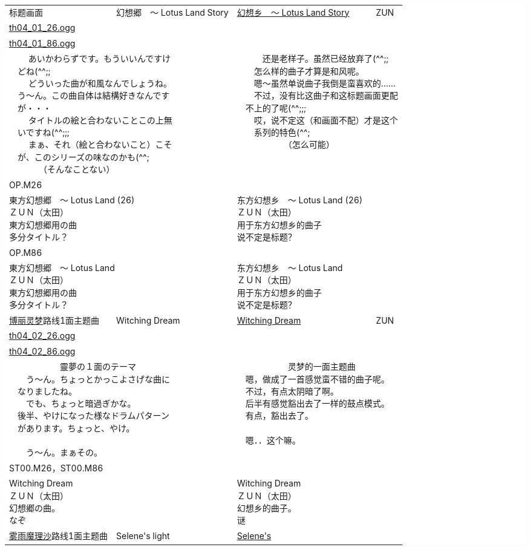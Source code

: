 <table><tbody><tr class="tt-header" id="MusicRoom-1" data-pos="&#91;&quot;MusicRoom&quot;,1&#93;"><td id="标题画面" class="tt-category" lang="zh"><div class="poem">标题画面</div></td><td class="tt-titleja" lang="ja"><div class="poem">幻想郷　～ Lotus Land Story</div></td><td id="幻想乡音乐名11" class="tt-titlezh" lang="zh"><div class="poem"><a href="./幻想乡_～_Lotus_Land_Story.md" title="幻想乡 ～ Lotus Land Story">幻想乡　～ Lotus Land Story</a></div></td><td class="tt-composer" lang="zh"><div class="poem">ZUN</div></td></tr><tr class="tt-audio" id="MusicRoom-2" data-pos="&#91;&quot;MusicRoom&quot;,2&#93;"><td colspan="4" class="tt-mp3" lang="zh"><div class="poem"><a href="./文件-th04_01_26.ogg.md" title="文件:th04 01 26.ogg">th04_01_26.ogg</a><br><audio src="https://upload.thwiki.cc/4/42/th04_01_26.ogg" loop="" controls="" preload="none"></audio></div></td></tr><tr class="tt-audio" id="MusicRoom-3" data-pos="&#91;&quot;MusicRoom&quot;,3&#93;"><td colspan="4" class="tt-mp3" lang="zh"><div class="poem"><a href="./文件-th04_01_86.ogg.md" title="文件:th04 01 86.ogg">th04_01_86.ogg</a><br><audio src="https://upload.thwiki.cc/6/6e/th04_01_86.ogg" loop="" controls="" preload="none"></audio></div></td></tr><tr class="tt-comment" id="MusicRoom-4" data-pos="&#91;&quot;MusicRoom&quot;,4&#93;"><td colspan="2" class="tt-ja" lang="ja"><div class="poem">　 　あいかわらずです。もういいんですけ<br>　どね(^^;; <br>　 　どういった曲が和風なんでしょうね。<br>　う～ん。この曲自体は結構好きなんです<br>　が・・・<br>　 　タイトルの絵と合わないことこの上無<br>　いですね(^^;;;<br>　 　まぁ、それ（絵と合わないこと）こそ<br>　が、このシリーズの味なのかも(^^;<br>　　　　（そんなことない）</div></td><td colspan="2" class="tt-zh" lang="zh"><div class="poem">　　　还是老样子。虽然已经放弃了(^^;;<br>　　怎么样的曲子才算是和风呢。<br>　　嗯～虽然单说曲子我倒是蛮喜欢的……<br>　　不过，没有比这曲子和这标题画面更配<br>　不上的了呢(^^;;;<br>　　哎，说不定这（和画面不配）才是这个<br>　　系列的特色(^^;<br>　　　　　　（怎么可能）</div></td></tr><tr class="tt-source" id="MusicRoom-5" data-pos="&#91;&quot;MusicRoom&quot;,5&#93;"><td colspan="4" class="tt-source" lang="zh"><div class="poem">OP.M26</div></td></tr><tr class="tt-comment" id="MusicRoom-6" data-pos="&#91;&quot;MusicRoom&quot;,6&#93;"><td colspan="2" class="tt-ja" lang="ja"><div class="poem">東方幻想郷　～ Lotus Land (26)<br>ＺＵＮ（太田）<br>東方幻想郷用の曲<br>多分タイトル？</div></td><td colspan="2" class="tt-zh" lang="zh"><div class="poem">东方幻想乡　～ Lotus Land (26)<br>ＺＵＮ（太田）<br>用于东方幻想乡的曲子<br>说不定是标题？</div></td></tr><tr class="tt-source" id="MusicRoom-7" data-pos="&#91;&quot;MusicRoom&quot;,7&#93;"><td colspan="4" class="tt-source" lang="zh"><div class="poem">OP.M86</div></td></tr><tr class="tt-comment" id="MusicRoom-8" data-pos="&#91;&quot;MusicRoom&quot;,8&#93;"><td colspan="2" class="tt-ja" lang="ja"><div class="poem">東方幻想郷　～ Lotus Land<br>ＺＵＮ（太田）<br>東方幻想郷用の曲<br>多分タイトル？</div></td><td colspan="2" class="tt-zh" lang="zh"><div class="poem">东方幻想乡　～ Lotus Land<br>ＺＵＮ（太田）<br>用于东方幻想乡的曲子<br>说不定是标题？ <br></div></td></tr><tr class="tt-header" id="MusicRoom-9" data-pos="&#91;&quot;MusicRoom&quot;,9&#93;"><td id="博丽灵梦（旧作角色）博丽灵梦路线1面主题曲" class="tt-category" lang="zh"><div class="poem"><a href="./博丽灵梦（旧作角色）.md" title="博丽灵梦（旧作角色）">博丽灵梦</a>路线1面主题曲</div></td><td class="tt-titleja" lang="ja"><div class="poem">Witching Dream</div></td><td id="幻想乡音乐名12" class="tt-titlezh" lang="zh"><div class="poem"><a href="./Witching_Dream.md" title="Witching Dream">Witching Dream</a></div></td><td class="tt-composer" lang="zh"><div class="poem">ZUN</div></td></tr><tr class="tt-audio" id="MusicRoom-10" data-pos="&#91;&quot;MusicRoom&quot;,10&#93;"><td colspan="4" class="tt-mp3" lang="zh"><div class="poem"><a href="./文件-th04_02_26.ogg.md" title="文件:th04 02 26.ogg">th04_02_26.ogg</a><br><audio src="https://upload.thwiki.cc/1/13/th04_02_26.ogg" loop="" controls="" preload="none"></audio></div></td></tr><tr class="tt-audio" id="MusicRoom-11" data-pos="&#91;&quot;MusicRoom&quot;,11&#93;"><td colspan="4" class="tt-mp3" lang="zh"><div class="poem"><a href="./文件-th04_02_86.ogg.md" title="文件:th04 02 86.ogg">th04_02_86.ogg</a><br><audio src="https://upload.thwiki.cc/a/af/th04_02_86.ogg" loop="" controls="" preload="none"></audio></div></td></tr><tr class="tt-comment" id="MusicRoom-12" data-pos="&#91;&quot;MusicRoom&quot;,12&#93;"><td colspan="2" class="tt-ja" lang="ja"><div class="poem">　　　　　　靈夢の１面のテーマ<br>　　う～ん。ちょっとかっこよさげな曲に<br>　なりましたね。<br>　　でも、ちょっと暗過ぎかな。<br>　後半、やけになった様なドラムパターン<br>　があります。ちょっと、やけ。<br><br>　　う～ん。まぁその。</div></td><td colspan="2" class="tt-zh" lang="zh"><div class="poem">　　　　　　灵梦的一面主题曲<br>　嗯，做成了一首感觉蛮不错的曲子呢。<br>　不过，有点太阴暗了啊。<br>　后半有感觉豁出去了一样的鼓点模式。<br>　有点，豁出去了。<br><br>　嗯．．这个嘛。</div></td></tr><tr class="tt-source" id="MusicRoom-13" data-pos="&#91;&quot;MusicRoom&quot;,13&#93;"><td colspan="4" class="tt-source" lang="zh"><div class="poem">ST00.M26，ST00.M86</div></td></tr><tr class="tt-comment" id="MusicRoom-14" data-pos="&#91;&quot;MusicRoom&quot;,14&#93;"><td colspan="2" class="tt-ja" lang="ja"><div class="poem">Witching Dream<br>ＺＵＮ（太田）<br>幻想郷の曲。<br>なぞ</div></td><td colspan="2" class="tt-zh" lang="zh"><div class="poem">Witching Dream<br>ＺＵＮ（太田）<br>幻想乡的曲子。<br>谜<br></div></td></tr><tr class="tt-header" id="MusicRoom-15" data-pos="&#91;&quot;MusicRoom&quot;,15&#93;"><td id="雾雨魔理沙（旧作角色）雾雨魔理沙路线1面主题曲" class="tt-category" lang="zh"><div class="poem"><a href="./雾雨魔理沙（旧作角色）.md" title="雾雨魔理沙（旧作角色）">雾雨魔理沙</a>路线1面主题曲</div></td><td class="tt-titleja" lang="ja"><div class="poem">Selene's light</div></td><td id="幻想乡音乐名13" class="tt-titlezh" lang="zh"><div class="poem"><a href="./Selene's_light.md" title="Selene&#39;s light">Selene's